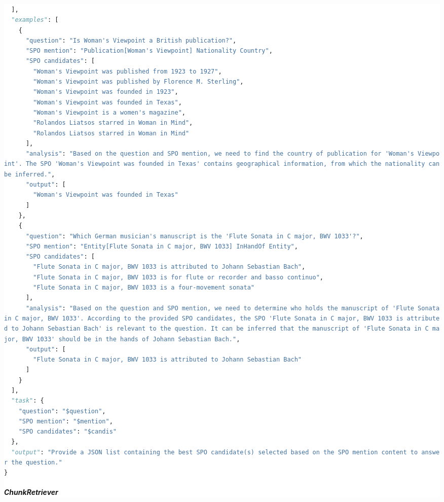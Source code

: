 ```python
  ],
  "examples": [
    {
      "question": "Is Woman's Viewpoint a British publication?",
      "SPO mention": "Publication[Woman's Viewpoint] Nationality Country",
      "SPO candidates": [
        "Woman's Viewpoint was published from 1923 to 1927",
        "Woman's Viewpoint was published by Florence M. Sterling",
        "Woman's Viewpoint was founded in 1923",
        "Woman's Viewpoint was founded in Texas",
        "Woman's Viewpoint is a women's magazine",
        "Rolandos Liatsos starred in Woman in Mind",
        "Rolandos Liatsos starred in Woman in Mind"
      ],
      "analysis": "Based on the question and SPO mention, we need to find the country of publication for 'Woman's Viewpoint'. The SPO 'Woman's Viewpoint was founded in Texas' contains geographical information, from which the nationality can be inferred.",
      "output": [
        "Woman's Viewpoint was founded in Texas"
      ]
    },
    {
      "question": "Which German musician's manuscript is the 'Flute Sonata in C major, BWV 1033'?",
      "SPO mention": "Entity[Flute Sonata in C major, BWV 1033] InHandOf Entity",
      "SPO candidates": [
        "Flute Sonata in C major, BWV 1033 is attributed to Johann Sebastian Bach",
        "Flute Sonata in C major, BWV 1033 is for flute or recorder and basso continuo",
        "Flute Sonata in C major, BWV 1033 is a four-movement sonata"
      ],
      "analysis": "Based on the question and SPO mention, we need to determine who holds the manuscript of 'Flute Sonata in C major, BWV 1033'. According to the provided SPO candidates, the SPO 'Flute Sonata in C major, BWV 1033 is attributed to Johann Sebastian Bach' is relevant to the question. It can be inferred that the manuscript of 'Flute Sonata in C major, BWV 1033' should be in the hands of Johann Sebastian Bach.",
      "output": [
        "Flute Sonata in C major, BWV 1033 is attributed to Johann Sebastian Bach"
      ]
    }
  ],
  "task": {
    "question": "$question",
    "SPO mention": "$mention",
    "SPO candidates": "$candis"
  },
  "output": "Provide a JSON list containing the best SPO candidate(s) selected based on the SPO mention content to answer the question."
}
```

##### ChunkRetriever
